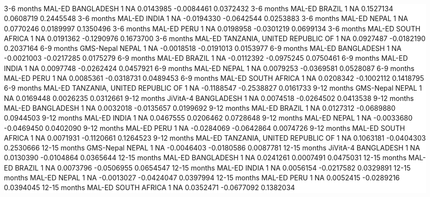 3-6 months     MAL-ED      BANGLADESH                     1                    NA                 0.0143985   -0.0084461    0.0372432
3-6 months     MAL-ED      BRAZIL                         1                    NA                 0.1527134    0.0608719    0.2445548
3-6 months     MAL-ED      INDIA                          1                    NA                -0.0194330   -0.0642544    0.0253883
3-6 months     MAL-ED      NEPAL                          1                    NA                 0.0770246    0.0189997    0.1350496
3-6 months     MAL-ED      PERU                           1                    NA                 0.0198958   -0.0301219    0.0699134
3-6 months     MAL-ED      SOUTH AFRICA                   1                    NA                 0.0191362   -0.1290976    0.1673700
3-6 months     MAL-ED      TANZANIA, UNITED REPUBLIC OF   1                    NA                 0.0927487   -0.0182190    0.2037164
6-9 months     GMS-Nepal   NEPAL                          1                    NA                -0.0018518   -0.0191013    0.0153977
6-9 months     MAL-ED      BANGLADESH                     1                    NA                -0.0021003   -0.0217285    0.0175279
6-9 months     MAL-ED      BRAZIL                         1                    NA                -0.0112392   -0.0975245    0.0750461
6-9 months     MAL-ED      INDIA                          1                    NA                 0.0097748   -0.0262424    0.0457921
6-9 months     MAL-ED      NEPAL                          1                    NA                 0.0079253   -0.0369581    0.0528087
6-9 months     MAL-ED      PERU                           1                    NA                 0.0085361   -0.0318731    0.0489453
6-9 months     MAL-ED      SOUTH AFRICA                   1                    NA                 0.0208342   -0.1002112    0.1418795
6-9 months     MAL-ED      TANZANIA, UNITED REPUBLIC OF   1                    NA                -0.1188547   -0.2538827    0.0161733
9-12 months    GMS-Nepal   NEPAL                          1                    NA                 0.0169448    0.0026235    0.0312661
9-12 months    JiVitA-4    BANGLADESH                     1                    NA                 0.0074518   -0.0264502    0.0413538
9-12 months    MAL-ED      BANGLADESH                     1                    NA                 0.0032018   -0.0135657    0.0199692
9-12 months    MAL-ED      BRAZIL                         1                    NA                 0.0127312   -0.0689880    0.0944503
9-12 months    MAL-ED      INDIA                          1                    NA                 0.0467555    0.0206462    0.0728648
9-12 months    MAL-ED      NEPAL                          1                    NA                -0.0033680   -0.0469450    0.0402090
9-12 months    MAL-ED      PERU                           1                    NA                -0.0284069   -0.0642864    0.0074726
9-12 months    MAL-ED      SOUTH AFRICA                   1                    NA                 0.0071931   -0.1120661    0.1264523
9-12 months    MAL-ED      TANZANIA, UNITED REPUBLIC OF   1                    NA                 0.1063181   -0.0404303    0.2530666
12-15 months   GMS-Nepal   NEPAL                          1                    NA                -0.0046403   -0.0180586    0.0087781
12-15 months   JiVitA-4    BANGLADESH                     1                    NA                 0.0130390   -0.0104864    0.0365644
12-15 months   MAL-ED      BANGLADESH                     1                    NA                 0.0241261    0.0007491    0.0475031
12-15 months   MAL-ED      BRAZIL                         1                    NA                 0.0073796   -0.0506955    0.0654547
12-15 months   MAL-ED      INDIA                          1                    NA                 0.0056154   -0.0217582    0.0329891
12-15 months   MAL-ED      NEPAL                          1                    NA                -0.0013027   -0.0424047    0.0397994
12-15 months   MAL-ED      PERU                           1                    NA                 0.0052415   -0.0289216    0.0394045
12-15 months   MAL-ED      SOUTH AFRICA                   1                    NA                 0.0352471   -0.0677092    0.1382034